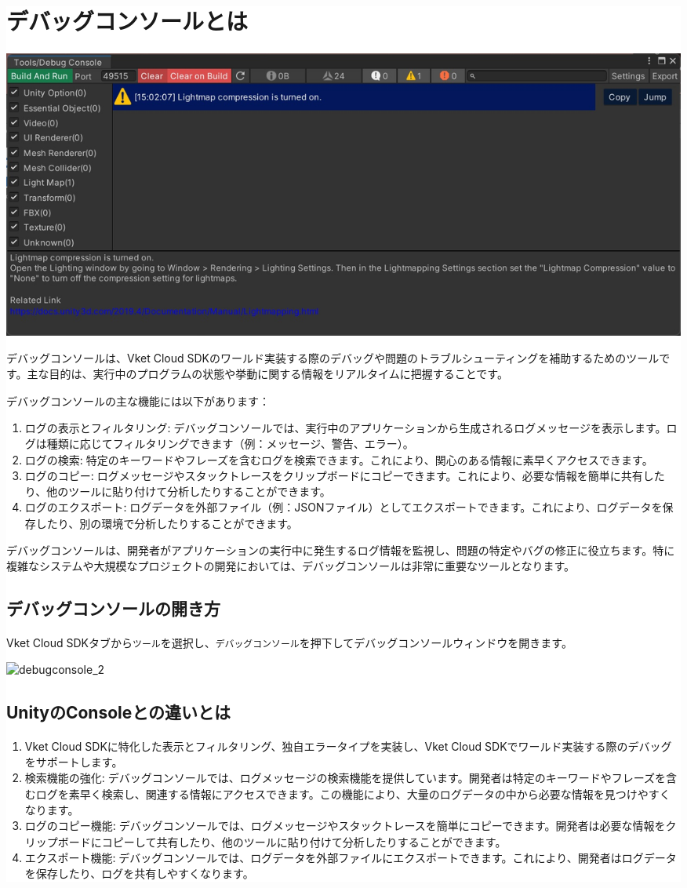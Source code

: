 # デバッグコンソールとは

![debugconsole_1](./img/debugconsole_1.jpg)

デバッグコンソールは、Vket Cloud SDKのワールド実装する際のデバッグや問題のトラブルシューティングを補助するためのツールです。主な目的は、実行中のプログラムの状態や挙動に関する情報をリアルタイムに把握することです。

デバッグコンソールの主な機能には以下があります：

1. ログの表示とフィルタリング: デバッグコンソールでは、実行中のアプリケーションから生成されるログメッセージを表示します。ログは種類に応じてフィルタリングできます（例：メッセージ、警告、エラー）。
2. ログの検索: 特定のキーワードやフレーズを含むログを検索できます。これにより、関心のある情報に素早くアクセスできます。
3. ログのコピー: ログメッセージやスタックトレースをクリップボードにコピーできます。これにより、必要な情報を簡単に共有したり、他のツールに貼り付けて分析したりすることができます。
4. ログのエクスポート: ログデータを外部ファイル（例：JSONファイル）としてエクスポートできます。これにより、ログデータを保存したり、別の環境で分析したりすることができます。

デバッグコンソールは、開発者がアプリケーションの実行中に発生するログ情報を監視し、問題の特定やバグの修正に役立ちます。特に複雑なシステムや大規模なプロジェクトの開発においては、デバッグコンソールは非常に重要なツールとなります。

## デバッグコンソールの開き方

Vket Cloud SDKタブから`ツール`を選択し、`デバッグコンソール`を押下してデバッグコンソールウィンドウを開きます。

![debugconsole_2](./img/debugconsole_2.jpg)

## UnityのConsoleとの違いとは

1. Vket Cloud SDKに特化した表示とフィルタリング、独自エラータイプを実装し、Vket Cloud SDKでワールド実装する際のデバッグをサポートします。
2. 検索機能の強化: デバッグコンソールでは、ログメッセージの検索機能を提供しています。開発者は特定のキーワードやフレーズを含むログを素早く検索し、関連する情報にアクセスできます。この機能により、大量のログデータの中から必要な情報を見つけやすくなります。
3. ログのコピー機能: デバッグコンソールでは、ログメッセージやスタックトレースを簡単にコピーできます。開発者は必要な情報をクリップボードにコピーして共有したり、他のツールに貼り付けて分析したりすることができます。
4. エクスポート機能: デバッグコンソールでは、ログデータを外部ファイルにエクスポートできます。これにより、開発者はログデータを保存したり、ログを共有しやすくなります。
